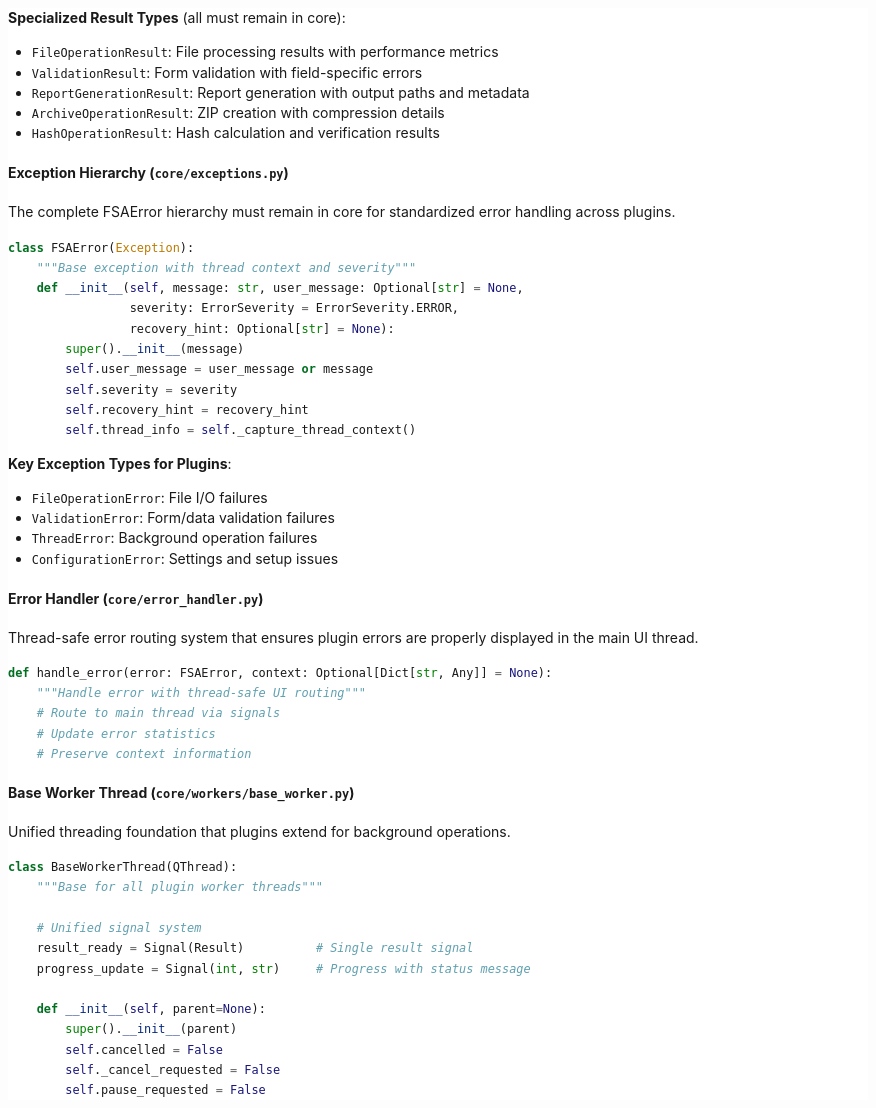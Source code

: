 **Specialized Result Types** (all must remain in core):
- `FileOperationResult`: File processing results with performance metrics
- `ValidationResult`: Form validation with field-specific errors  
- `ReportGenerationResult`: Report generation with output paths and metadata
- `ArchiveOperationResult`: ZIP creation with compression details
- `HashOperationResult`: Hash calculation and verification results

#### Exception Hierarchy (`core/exceptions.py`)

The complete FSAError hierarchy must remain in core for standardized error handling across plugins.

```python
class FSAError(Exception):
    """Base exception with thread context and severity"""
    def __init__(self, message: str, user_message: Optional[str] = None, 
                 severity: ErrorSeverity = ErrorSeverity.ERROR, 
                 recovery_hint: Optional[str] = None):
        super().__init__(message)
        self.user_message = user_message or message
        self.severity = severity
        self.recovery_hint = recovery_hint
        self.thread_info = self._capture_thread_context()
```

**Key Exception Types for Plugins**:
- `FileOperationError`: File I/O failures
- `ValidationError`: Form/data validation failures  
- `ThreadError`: Background operation failures
- `ConfigurationError`: Settings and setup issues

#### Error Handler (`core/error_handler.py`)

Thread-safe error routing system that ensures plugin errors are properly displayed in the main UI thread.

```python
def handle_error(error: FSAError, context: Optional[Dict[str, Any]] = None):
    """Handle error with thread-safe UI routing"""
    # Route to main thread via signals
    # Update error statistics 
    # Preserve context information
```

#### Base Worker Thread (`core/workers/base_worker.py`)

Unified threading foundation that plugins extend for background operations.

```python
class BaseWorkerThread(QThread):
    """Base for all plugin worker threads"""
    
    # Unified signal system
    result_ready = Signal(Result)          # Single result signal
    progress_update = Signal(int, str)     # Progress with status message
    
    def __init__(self, parent=None):
        super().__init__(parent)
        self.cancelled = False
        self._cancel_requested = False
        self.pause_requested = False
```
